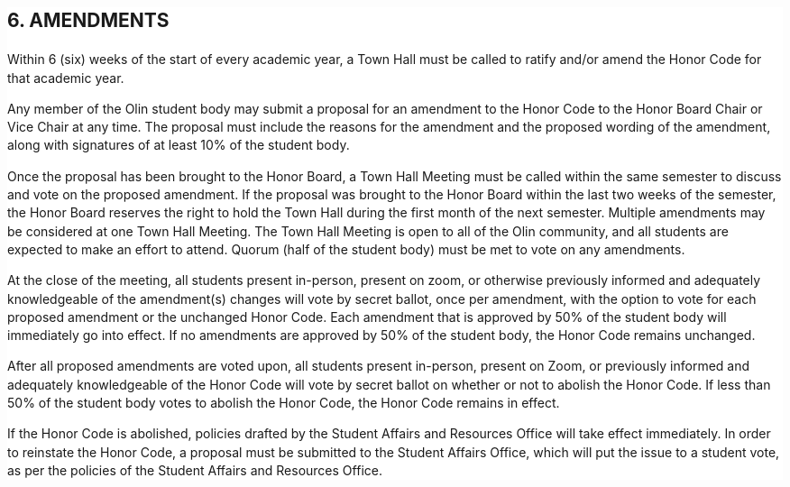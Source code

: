 ## 6. AMENDMENTS
Within 6 (six) weeks of the start of every academic year, a Town Hall must be called to ratify and/or amend the Honor Code for that academic year.

Any member of the Olin student body may submit a proposal for an amendment to the Honor Code to the Honor Board Chair or Vice Chair at any time. The proposal must include the reasons for the amendment and the proposed wording of the amendment, along with signatures of at least 10% of the student body.

Once the proposal has been brought to the Honor Board, a Town Hall Meeting must be called within the same semester to discuss and vote on the proposed amendment. If the proposal was brought to the Honor Board within the last two weeks of the semester, the Honor Board reserves the right to hold the Town Hall during the first month of the next semester. Multiple amendments may be considered at one Town Hall Meeting. The Town Hall Meeting is open to all of the Olin community, and all students are expected to make an effort to attend. Quorum (half of the student body) must be met to vote on any amendments. 

At the close of the meeting, all students present in-person, present on zoom, or otherwise previously informed and adequately knowledgeable of the amendment(s) changes will vote by secret ballot, once per amendment, with the option to vote for each proposed amendment or the unchanged Honor Code.  Each amendment that is approved by 50% of the student body will immediately go into effect. If no amendments are approved by 50% of the student body, the Honor Code remains unchanged. 

After all proposed amendments are voted upon, all students present in-person, present on Zoom, or previously informed and adequately knowledgeable of the Honor Code will vote by secret ballot on whether or not to abolish the Honor Code. If less than 50% of the student body votes to abolish the Honor Code, the Honor Code remains in effect.

If the Honor Code is abolished, policies drafted by the Student Affairs and Resources Office will take effect immediately. In order to reinstate the Honor Code, a proposal must be submitted to the Student Affairs Office, which will put the issue to a student vote, as per the policies of the Student Affairs and Resources Office.



